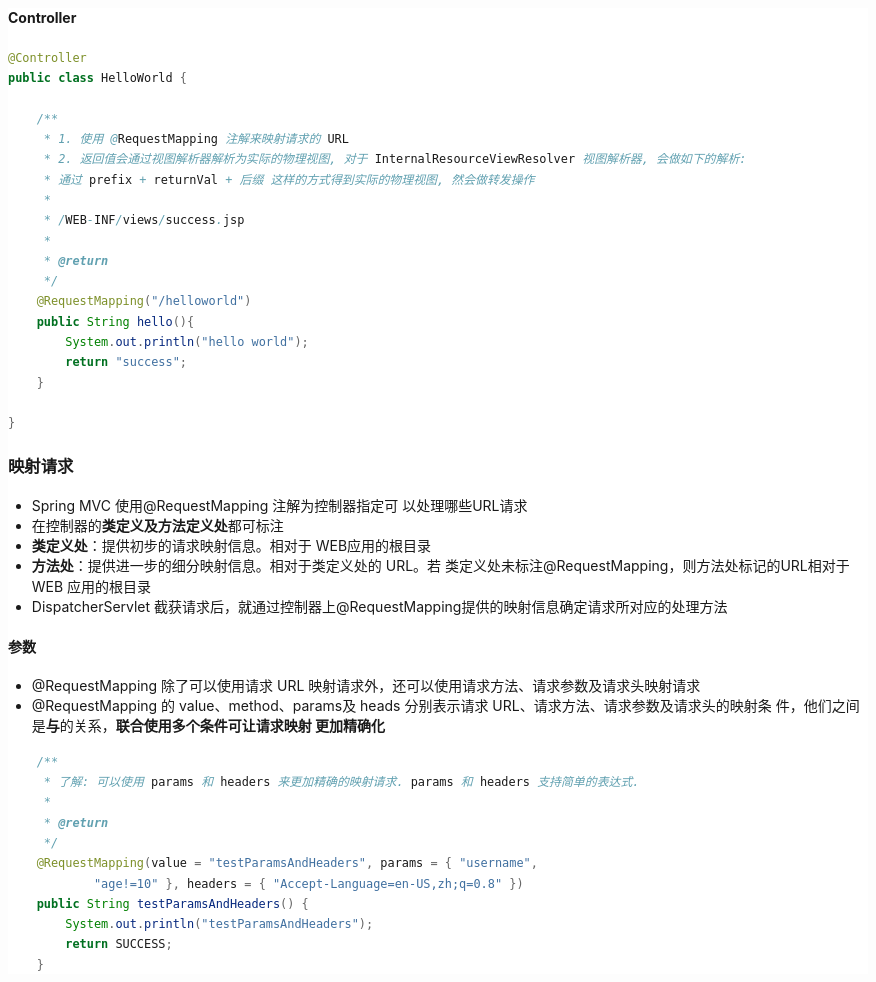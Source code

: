 

#### Controller

```java
@Controller
public class HelloWorld {

	/**
	 * 1. 使用 @RequestMapping 注解来映射请求的 URL
	 * 2. 返回值会通过视图解析器解析为实际的物理视图, 对于 InternalResourceViewResolver 视图解析器, 会做如下的解析:
	 * 通过 prefix + returnVal + 后缀 这样的方式得到实际的物理视图, 然会做转发操作
	 * 
	 * /WEB-INF/views/success.jsp
	 * 
	 * @return
	 */
	@RequestMapping("/helloworld")
	public String hello(){
		System.out.println("hello world");
		return "success";
	}
	
}

```



### 映射请求

- Spring MVC 使用@RequestMapping 注解为控制器指定可  以处理哪些URL请求
- 在控制器的**类定义及方法定义处**都可标注
- **类定义处**：提供初步的请求映射信息。相对于 WEB应用的根目录
- **方法处**：提供进一步的细分映射信息。相对于类定义处的 URL。若  类定义处未标注@RequestMapping，则方法处标记的URL相对于  WEB 应用的根目录
- DispatcherServlet 截获请求后，就通过控制器上@RequestMapping提供的映射信息确定请求所对应的处理方法



#### 参数

- @RequestMapping 除了可以使用请求 URL 映射请求外，还可以使用请求方法、请求参数及请求头映射请求
- @RequestMapping 的 value、method、params及 heads  分别表示请求 URL、请求方法、请求参数及请求头的映射条  件，他们之间是**与**的关系，**联合使用多个条件可让请求映射  更加精确化**

```java
	/**
	 * 了解: 可以使用 params 和 headers 来更加精确的映射请求. params 和 headers 支持简单的表达式.
	 * 
	 * @return
	 */
	@RequestMapping(value = "testParamsAndHeaders", params = { "username",
			"age!=10" }, headers = { "Accept-Language=en-US,zh;q=0.8" })
	public String testParamsAndHeaders() {
		System.out.println("testParamsAndHeaders");
		return SUCCESS;
	}

```
